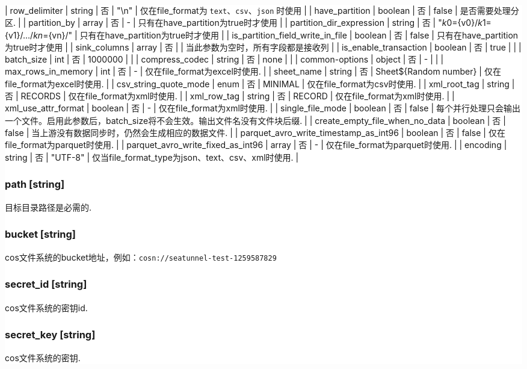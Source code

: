 | row_delimiter                         | string  | 否  | "\n"                                       | 仅在file_format为 `text`、`csv`、`json` 时使用                          |
| have_partition                        | boolean | 否  | false                                      | 是否需要处理分区.                                                       |
| partition_by                          | array   | 否  | -                                          | 只有在have_partition为true时才使用                                      |
| partition_dir_expression              | string  | 否  | "${k0}=${v0}/${k1}=${v1}/.../${kn}=${vn}/" | 只有在have_partition为true时才使用                                      |
| is_partition_field_write_in_file      | boolean | 否  | false                                      | 只有在have_partition为true时才使用                                      |
| sink_columns                          | array   | 否  |                                            | 当此参数为空时，所有字段都是接收列                                               |
| is_enable_transaction                 | boolean | 否  | true                                       |                                                                 |
| batch_size                            | int     | 否  | 1000000                                    |                                                                 |
| compress_codec                        | string  | 否  | none                                       |                                                                 |
| common-options                        | object  | 否  | -                                          |                                                                 |
| max_rows_in_memory                    | int     | 否  | -                                          | 仅在file_format为excel时使用.                                         |
| sheet_name                            | string  | 否  | Sheet${Random number}                      | 仅在file_format为excel时使用.                                         |
| csv_string_quote_mode                 | enum    | 否  | MINIMAL                                    | 仅在file_format为csv时使用.                                           |
| xml_root_tag                          | string  | 否  | RECORDS                                    | 仅在file_format为xml时使用.                                           |
| xml_row_tag                           | string  | 否  | RECORD                                     | 仅在file_format为xml时使用.                                           |
| xml_use_attr_format                   | boolean | 否  | -                                          | 仅在file_format为xml时使用.                                           |
| single_file_mode                      | boolean | 否  | false                                      | 每个并行处理只会输出一个文件。启用此参数后，batch_size将不会生效。输出文件名没有文件块后缀.             |
| create_empty_file_when_no_data        | boolean | 否  | false                                      | 当上游没有数据同步时，仍然会生成相应的数据文件.                                        |
| parquet_avro_write_timestamp_as_int96 | boolean | 否  | false                                      | 仅在file_format为parquet时使用.                                       |
| parquet_avro_write_fixed_as_int96     | array   | 否  | -                                          | 仅在file_format为parquet时使用.                                       |
| encoding                              | string  | 否  | "UTF-8"                                    | 仅当file_format_type为json、text、csv、xml时使用.                        |

### path [string]

目标目录路径是必需的.

### bucket [string]

cos文件系统的bucket地址，例如：`cosn://seatunnel-test-1259587829`

### secret_id [string]

cos文件系统的密钥id.

### secret_key [string]

cos文件系统的密钥.
